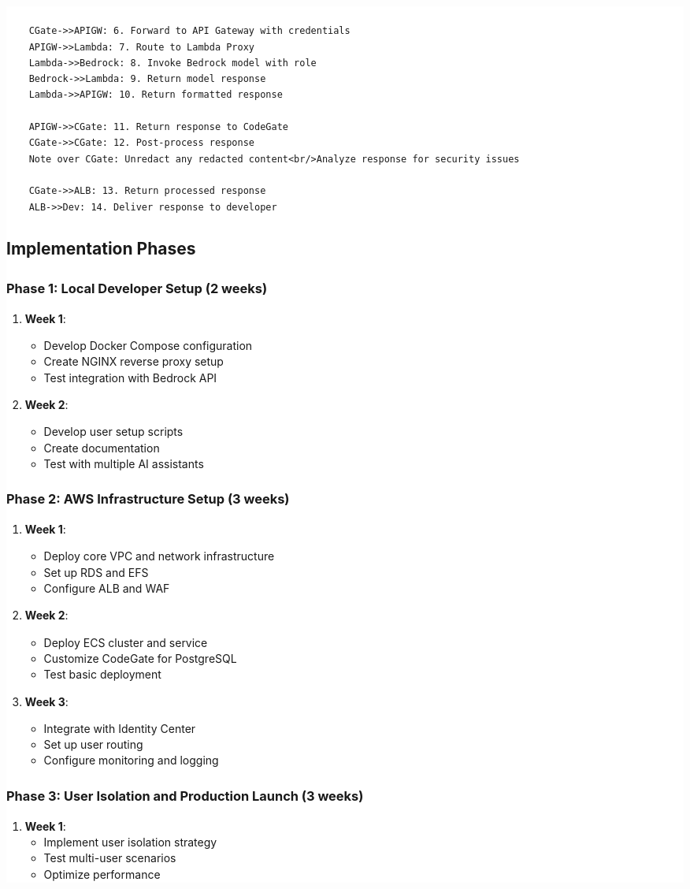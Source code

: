 ```mermaid

    CGate->>APIGW: 6. Forward to API Gateway with credentials
    APIGW->>Lambda: 7. Route to Lambda Proxy
    Lambda->>Bedrock: 8. Invoke Bedrock model with role
    Bedrock->>Lambda: 9. Return model response
    Lambda->>APIGW: 10. Return formatted response
    
    APIGW->>CGate: 11. Return response to CodeGate
    CGate->>CGate: 12. Post-process response
    Note over CGate: Unredact any redacted content<br/>Analyze response for security issues

    CGate->>ALB: 13. Return processed response
    ALB->>Dev: 14. Deliver response to developer
```

## Implementation Phases

### Phase 1: Local Developer Setup (2 weeks)

1. **Week 1**:
   - Develop Docker Compose configuration
   - Create NGINX reverse proxy setup
   - Test integration with Bedrock API

2. **Week 2**:
   - Develop user setup scripts
   - Create documentation
   - Test with multiple AI assistants

### Phase 2: AWS Infrastructure Setup (3 weeks)

1. **Week 1**:
   - Deploy core VPC and network infrastructure
   - Set up RDS and EFS
   - Configure ALB and WAF

2. **Week 2**:
   - Deploy ECS cluster and service
   - Customize CodeGate for PostgreSQL
   - Test basic deployment

3. **Week 3**:
   - Integrate with Identity Center
   - Set up user routing
   - Configure monitoring and logging

### Phase 3: User Isolation and Production Launch (3 weeks)

1. **Week 1**:
   - Implement user isolation strategy
   - Test multi-user scenarios
   - Optimize performance
